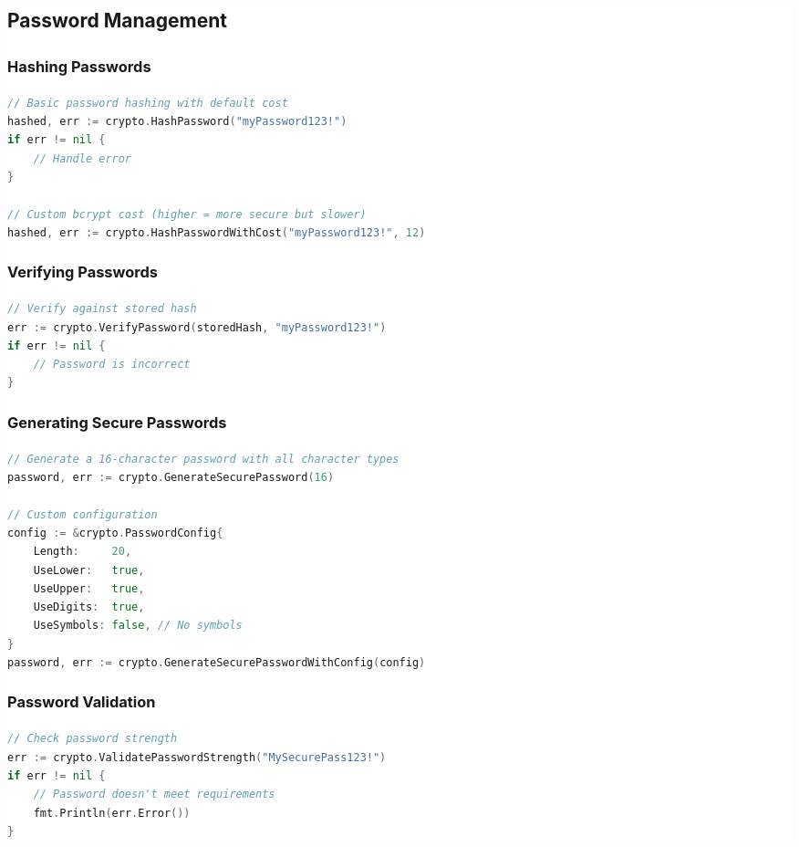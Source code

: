 ## Password Management

### Hashing Passwords

```go
// Basic password hashing with default cost
hashed, err := crypto.HashPassword("myPassword123!")
if err != nil {
    // Handle error
}

// Custom bcrypt cost (higher = more secure but slower)
hashed, err := crypto.HashPasswordWithCost("myPassword123!", 12)
```

### Verifying Passwords

```go
// Verify against stored hash
err := crypto.VerifyPassword(storedHash, "myPassword123!")
if err != nil {
    // Password is incorrect
}
```

### Generating Secure Passwords

```go
// Generate a 16-character password with all character types
password, err := crypto.GenerateSecurePassword(16)

// Custom configuration
config := &crypto.PasswordConfig{
    Length:     20,
    UseLower:   true,
    UseUpper:   true,
    UseDigits:  true,
    UseSymbols: false, // No symbols
}
password, err := crypto.GenerateSecurePasswordWithConfig(config)
```

### Password Validation

```go
// Check password strength
err := crypto.ValidatePasswordStrength("MySecurePass123!")
if err != nil {
    // Password doesn't meet requirements
    fmt.Println(err.Error())
}
```

